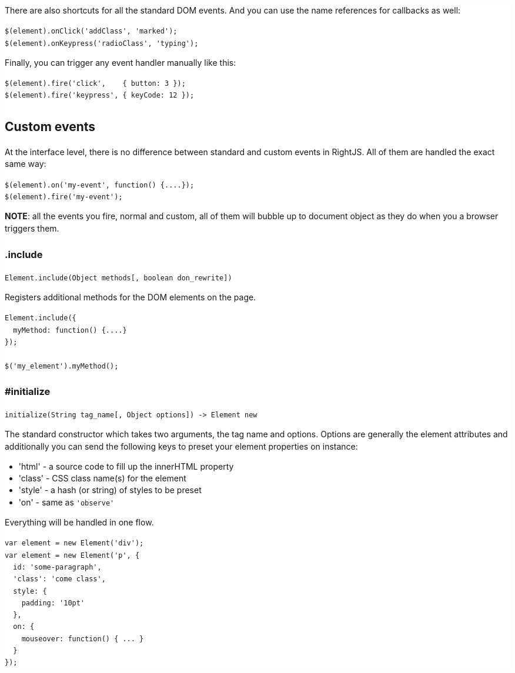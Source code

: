 There are also shortcuts for all the standard DOM events. And you can use the
name references for callbacks as well:

    $(element).onClick('addClass', 'marked');
    $(element).onKeypress('radioClass', 'typing');

Finally, you can trigger any event handler manually like this:

    $(element).fire('click',    { button: 3 });
    $(element).fire('keypress', { keyCode: 12 });


## Custom events

At the interface level, there is no difference between standard
and custom events in RightJS. All of them are handled the exact same way:

    $(element).on('my-event', function() {....});
    $(element).fire('my-event');

__NOTE__: all the events you fire, normal and custom, all of them will bubble
up to document object as they do when you a browser triggers them.


### .include

    Element.include(Object methods[, boolean don_rewrite])

Registers additional methods for the DOM elements on the page.

    Element.include({
      myMethod: function() {....}
    });

    $('my_element').myMethod();


### #initialize

    initialize(String tag_name[, Object options]) -> Element new

The standard constructor which takes two arguments, the tag name and options.
Options are generally the element attributes and additionally you can send
the following keys to preset your element properties on instance:

* 'html'    - a source code to fill up the innerHTML property
* 'class'   - CSS class name(s) for the element
* 'style'   - a hash (or string) of styles to be preset
* 'on'      - same as `'observe'`

Everything will be handled in one flow.

    var element = new Element('div');
    var element = new Element('p', {
      id: 'some-paragraph',
      'class': 'come class',
      style: {
        padding: '10pt'
      },
      on: {
        mouseover: function() { ... }
      }
    });
